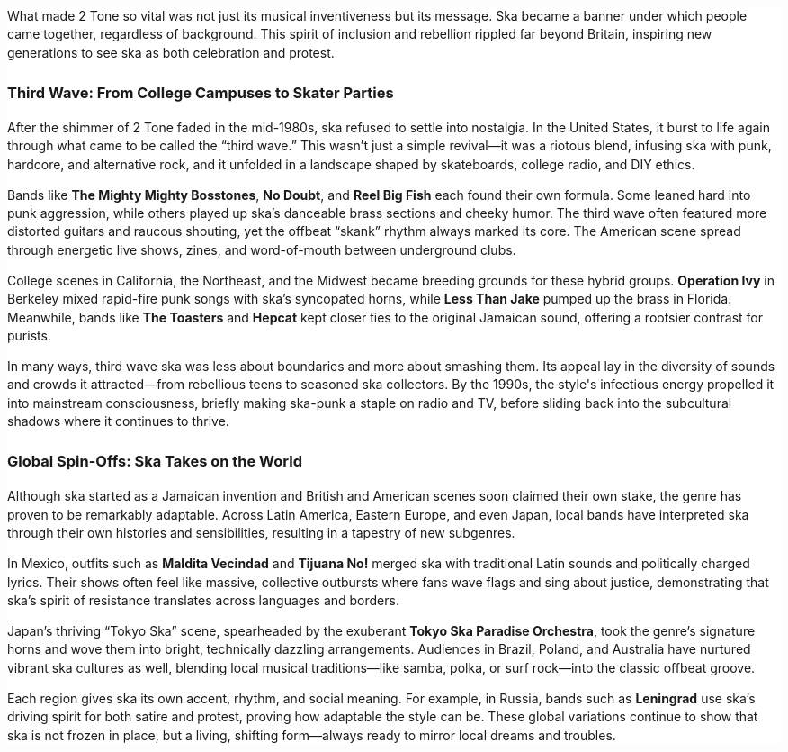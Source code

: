 What made 2 Tone so vital was not just its musical inventiveness but its message. Ska became a
banner under which people came together, regardless of background. This spirit of inclusion and
rebellion rippled far beyond Britain, inspiring new generations to see ska as both celebration and
protest.

### Third Wave: From College Campuses to Skater Parties

After the shimmer of 2 Tone faded in the mid-1980s, ska refused to settle into nostalgia. In the
United States, it burst to life again through what came to be called the “third wave.” This wasn’t
just a simple revival—it was a riotous blend, infusing ska with punk, hardcore, and alternative
rock, and it unfolded in a landscape shaped by skateboards, college radio, and DIY ethics.

Bands like **The Mighty Mighty Bosstones**, **No Doubt**, and **Reel Big Fish** each found their own
formula. Some leaned hard into punk aggression, while others played up ska’s danceable brass
sections and cheeky humor. The third wave often featured more distorted guitars and raucous
shouting, yet the offbeat “skank” rhythm always marked its core. The American scene spread through
energetic live shows, zines, and word-of-mouth between underground clubs.

College scenes in California, the Northeast, and the Midwest became breeding grounds for these
hybrid groups. **Operation Ivy** in Berkeley mixed rapid-fire punk songs with ska’s syncopated
horns, while **Less Than Jake** pumped up the brass in Florida. Meanwhile, bands like **The
Toasters** and **Hepcat** kept closer ties to the original Jamaican sound, offering a rootsier
contrast for purists.

In many ways, third wave ska was less about boundaries and more about smashing them. Its appeal lay
in the diversity of sounds and crowds it attracted—from rebellious teens to seasoned ska collectors.
By the 1990s, the style's infectious energy propelled it into mainstream consciousness, briefly
making ska-punk a staple on radio and TV, before sliding back into the subcultural shadows where it
continues to thrive.

### Global Spin-Offs: Ska Takes on the World

Although ska started as a Jamaican invention and British and American scenes soon claimed their own
stake, the genre has proven to be remarkably adaptable. Across Latin America, Eastern Europe, and
even Japan, local bands have interpreted ska through their own histories and sensibilities,
resulting in a tapestry of new subgenres.

In Mexico, outfits such as **Maldita Vecindad** and **Tijuana No!** merged ska with traditional
Latin sounds and politically charged lyrics. Their shows often feel like massive, collective
outbursts where fans wave flags and sing about justice, demonstrating that ska’s spirit of
resistance translates across languages and borders.

Japan’s thriving “Tokyo Ska” scene, spearheaded by the exuberant **Tokyo Ska Paradise Orchestra**,
took the genre’s signature horns and wove them into bright, technically dazzling arrangements.
Audiences in Brazil, Poland, and Australia have nurtured vibrant ska cultures as well, blending
local musical traditions—like samba, polka, or surf rock—into the classic offbeat groove.

Each region gives ska its own accent, rhythm, and social meaning. For example, in Russia, bands such
as **Leningrad** use ska’s driving spirit for both satire and protest, proving how adaptable the
style can be. These global variations continue to show that ska is not frozen in place, but a
living, shifting form—always ready to mirror local dreams and troubles.
